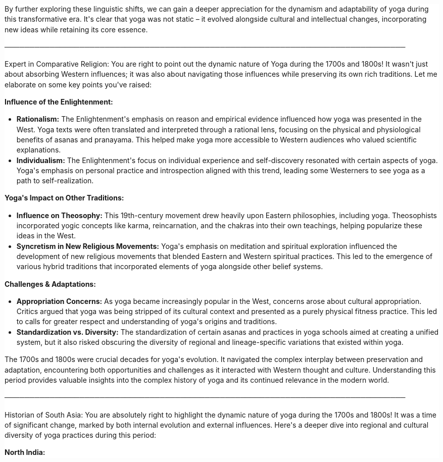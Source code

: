 
By further exploring these linguistic shifts, we can gain a deeper appreciation for the dynamism and adaptability of yoga during this transformative era. It's clear that yoga was not static – it evolved alongside cultural and intellectual changes, incorporating new ideas while retaining its core essence.

────────────────────────────────────────────────────────────────────────────────

Expert in Comparative Religion: You are right to point out the dynamic nature of Yoga during the 1700s and 1800s!  It wasn't just about absorbing Western influences; it was also about navigating those influences while preserving its own rich traditions. Let me elaborate on some key points you've raised:

**Influence of the Enlightenment:**

* **Rationalism:** The Enlightenment's emphasis on reason and empirical evidence influenced how yoga was presented in the West. Yoga texts were often translated and interpreted through a rational lens, focusing on the physical and physiological benefits of asanas and pranayama. This helped make yoga more accessible to Western audiences who valued scientific explanations.
* **Individualism:** The Enlightenment's focus on individual experience and self-discovery resonated with certain aspects of yoga. Yoga's emphasis on personal practice and introspection aligned with this trend, leading some Westerners to see yoga as a path to self-realization.

**Yoga's Impact on Other Traditions:**

* **Influence on Theosophy:** This 19th-century movement drew heavily upon Eastern philosophies, including yoga.  Theosophists incorporated yogic concepts like karma, reincarnation, and the chakras into their own teachings, helping popularize these ideas in the West.
* **Syncretism in New Religious Movements:** Yoga's emphasis on meditation and spiritual exploration influenced the development of new religious movements that blended Eastern and Western spiritual practices. This led to the emergence of various hybrid traditions that incorporated elements of yoga alongside other belief systems.

**Challenges & Adaptations:**

* **Appropriation Concerns:** As yoga became increasingly popular in the West, concerns arose about cultural appropriation. Critics argued that yoga was being stripped of its cultural context and presented as a purely physical fitness practice. This led to calls for greater respect and understanding of yoga's origins and traditions.
* **Standardization vs. Diversity:** The standardization of certain asanas and practices in yoga schools aimed at creating a unified system, but it also risked obscuring the diversity of regional and lineage-specific variations that existed within yoga.  

The 1700s and 1800s were crucial decades for yoga's evolution. It navigated the complex interplay between preservation and adaptation, encountering both opportunities and challenges as it interacted with Western thought and culture. Understanding this period provides valuable insights into the complex history of yoga and its continued relevance in the modern world.

────────────────────────────────────────────────────────────────────────────────

Historian of South Asia: You are absolutely right to highlight the dynamic nature of yoga during the 1700s and 1800s!  It was a time of significant change, marked by both internal evolution and external influences. Here's a deeper dive into regional and cultural diversity of yoga practices during this period:

**North India:**
